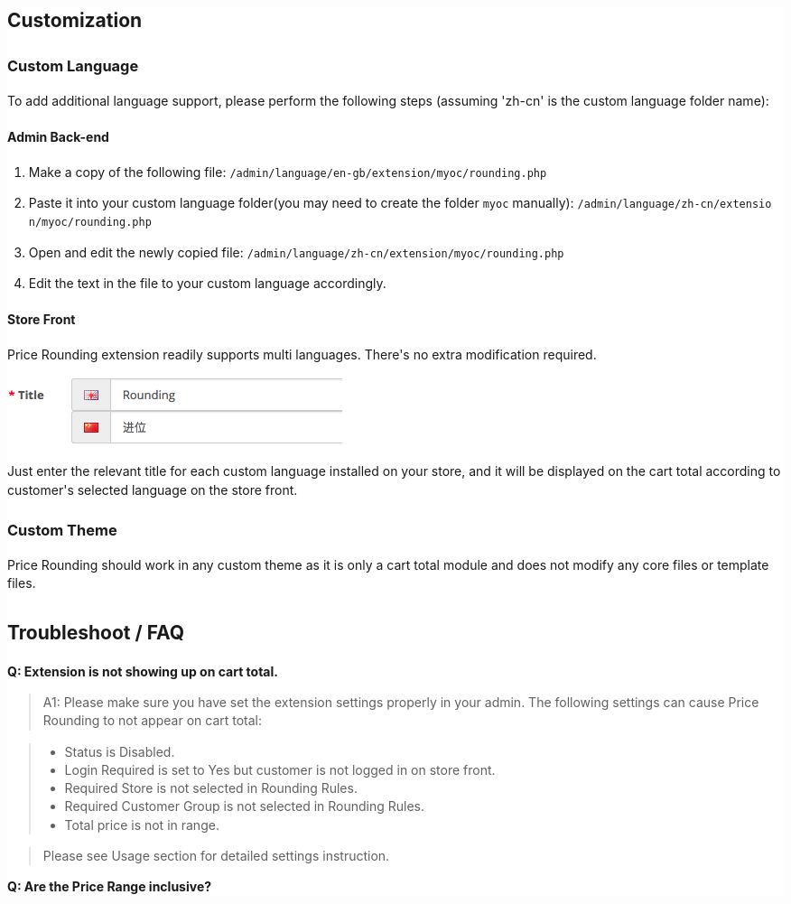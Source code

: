 ## Customization

### Custom Language

To add additional language support, please perform the following steps (assuming 'zh-cn' is the custom language folder name):

#### Admin Back-end

1. Make a copy of the following file:
`/admin/language/en-gb/extension/myoc/rounding.php`

2. Paste it into your custom language folder(you may need to create the folder `myoc` manually):
`/admin/language/zh-cn/extension/myoc/rounding.php`

3. Open and edit the newly copied file:
`/admin/language/zh-cn/extension/myoc/rounding.php`

4. Edit the text in the file to your custom language accordingly.

#### Store Front

Price Rounding extension readily supports multi languages. There's no extra modification required.

  ![usage Title](images/usage_title.png)

Just enter the relevant title for each custom language installed on your store, and it will be displayed on the cart total according to customer's selected language on the store front.

### Custom Theme

Price Rounding should work in any custom theme as it is only a cart total module and does not modify any core files or template files.

## Troubleshoot / FAQ

**Q: Extension is not showing up on cart total.**

> A1: Please make sure you have set the extension settings properly in your admin. The following settings can cause Price Rounding to not appear on cart total:

> * Status is Disabled.
> * Login Required is set to Yes but customer is not logged in on store front.
> * Required Store is not selected in Rounding Rules.
> * Required Customer Group is not selected in Rounding Rules.
> * Total price is not in range.

> Please see Usage section for detailed settings instruction.

**Q: Are the Price Range inclusive?**
